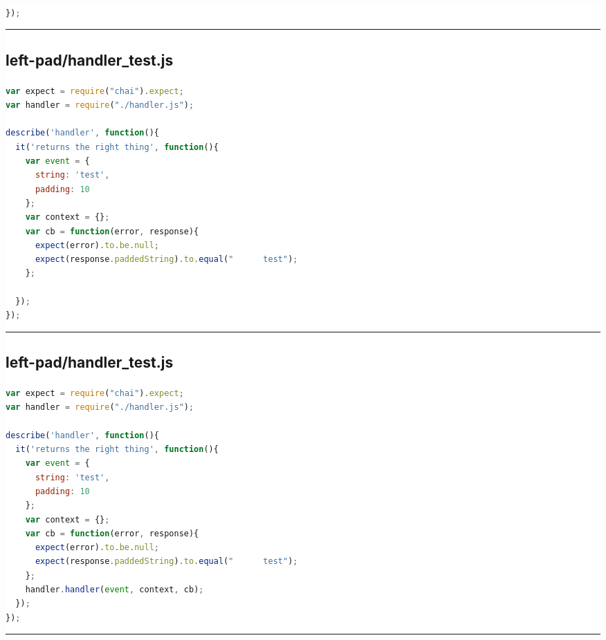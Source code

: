 ```javascript
});
```

---

## left-pad/handler_test.js

```javascript
var expect = require("chai").expect;
var handler = require("./handler.js");

describe('handler', function(){
  it('returns the right thing', function(){
    var event = {
      string: 'test',
      padding: 10
    };
    var context = {};
    var cb = function(error, response){
      expect(error).to.be.null;
      expect(response.paddedString).to.equal("      test");
    };

  });
});
```

---

## left-pad/handler_test.js

```javascript
var expect = require("chai").expect;
var handler = require("./handler.js");

describe('handler', function(){
  it('returns the right thing', function(){
    var event = {
      string: 'test',
      padding: 10
    };
    var context = {};
    var cb = function(error, response){
      expect(error).to.be.null;
      expect(response.paddedString).to.equal("      test");
    };
    handler.handler(event, context, cb);
  });
});
```

---
